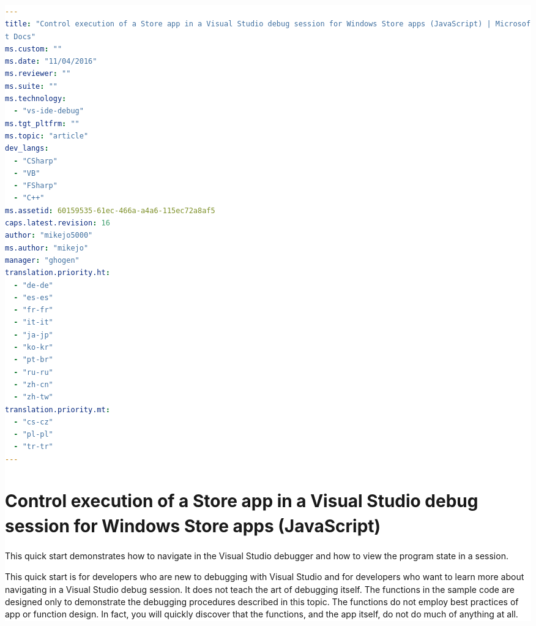 ```yaml
---
title: "Control execution of a Store app in a Visual Studio debug session for Windows Store apps (JavaScript) | Microsoft Docs"
ms.custom: ""
ms.date: "11/04/2016"
ms.reviewer: ""
ms.suite: ""
ms.technology: 
  - "vs-ide-debug"
ms.tgt_pltfrm: ""
ms.topic: "article"
dev_langs: 
  - "CSharp"
  - "VB"
  - "FSharp"
  - "C++"
ms.assetid: 60159535-61ec-466a-a4a6-115ec72a8af5
caps.latest.revision: 16
author: "mikejo5000"
ms.author: "mikejo"
manager: "ghogen"
translation.priority.ht: 
  - "de-de"
  - "es-es"
  - "fr-fr"
  - "it-it"
  - "ja-jp"
  - "ko-kr"
  - "pt-br"
  - "ru-ru"
  - "zh-cn"
  - "zh-tw"
translation.priority.mt: 
  - "cs-cz"
  - "pl-pl"
  - "tr-tr"
---
```

# Control execution of a Store app in a Visual Studio debug session for Windows Store apps (JavaScript)
This quick start demonstrates how to navigate in the Visual Studio debugger and how to view the program state in a session.  
  
 This quick start is for developers who are new to debugging with Visual Studio and for developers who want to learn more about navigating in a Visual Studio debug session. It does not teach the art of debugging itself. The functions in the sample code are designed only to demonstrate the debugging procedures described in this topic. The functions do not employ best practices of app or function design. In fact, you will quickly discover that the functions, and the app itself, do not do much of anything at all.  
  